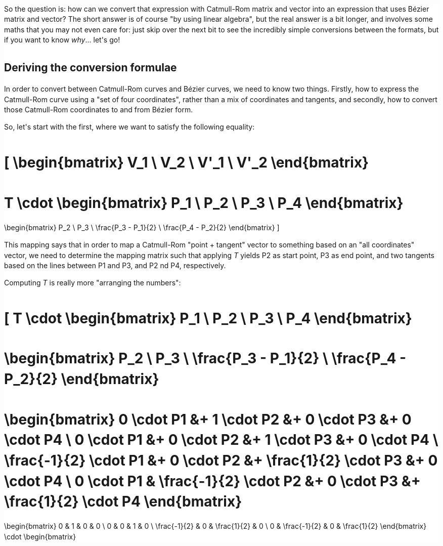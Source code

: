 So the question is: how can we convert that expression with Catmull-Rom matrix and vector into an expression that uses Bézier matrix and vector? The short answer is of course "by using linear algebra", but the real answer is a bit longer, and involves some maths that you may not even care for: just skip over the next bit to see the incredibly simple conversions between the formats, but if you want to know _why_... let's go!

<div class="note">

## Deriving the conversion formulae

In order to convert between Catmull-Rom curves and Bézier curves, we need to know two things. Firstly, how to express the Catmull-Rom curve using a "set of four coordinates", rather than a mix of coordinates and tangents, and secondly, how to convert those Catmull-Rom coordinates to and from Bézier form.

So, let's start with the first, where we want to satisfy the following equality:

\[
  \begin{bmatrix}
  V_1 \\ V_2 \\ V'_1 \\ V'_2
  \end{bmatrix}
  =
  T
  \cdot
  \begin{bmatrix}
  P_1 \\ P_2 \\ P_3 \\ P_4
  \end{bmatrix}
  =
  \begin{bmatrix}
  P_2 \\ P_3 \\ \frac{P_3 - P_1}{2} \\ \frac{P_4 - P_2}{2}
  \end{bmatrix}
\]

This mapping says that in order to map a Catmull-Rom "point + tangent" vector to something based on an "all coordinates" vector, we need to determine the mapping matrix such that applying <em>T</em> yields P2 as start point, P3 as end point, and two tangents based on the lines between P1 and P3, and P2 nd P4, respectively.

Computing <em>T</em> is really more "arranging the numbers":

\[
  T
  \cdot
  \begin{bmatrix}
  P_1 \\ P_2 \\ P_3 \\ P_4
  \end{bmatrix}
  =
  \begin{bmatrix}
  P_2 \\ P_3 \\ \frac{P_3 - P_1}{2} \\ \frac{P_4 - P_2}{2}
  \end{bmatrix}
  =
  \begin{bmatrix}
   0 \cdot P1 &+ 1 \cdot P2 &+ 0 \cdot P3 &+ 0 \cdot P4 \\
   0 \cdot P1 &+ 0 \cdot P2 &+ 1 \cdot P3 &+ 0 \cdot P4 \\
  \frac{-1}{2} \cdot P1 &+ 0 \cdot P2 &+ \frac{1}{2} \cdot P3 &+ 0 \cdot P4 \\
   0 \cdot P1 & \frac{-1}{2} \cdot P2 &+ 0 \cdot P3 &+ \frac{1}{2} \cdot P4
  \end{bmatrix}
  =
  \begin{bmatrix}
   0 &  1 & 0 & 0 \\
   0 &  0 & 1 & 0 \\
  \frac{-1}{2} &  0 & \frac{1}{2} & 0 \\
   0 & \frac{-1}{2} & 0 & \frac{1}{2}
  \end{bmatrix}
  \cdot
  \begin{bmatrix}